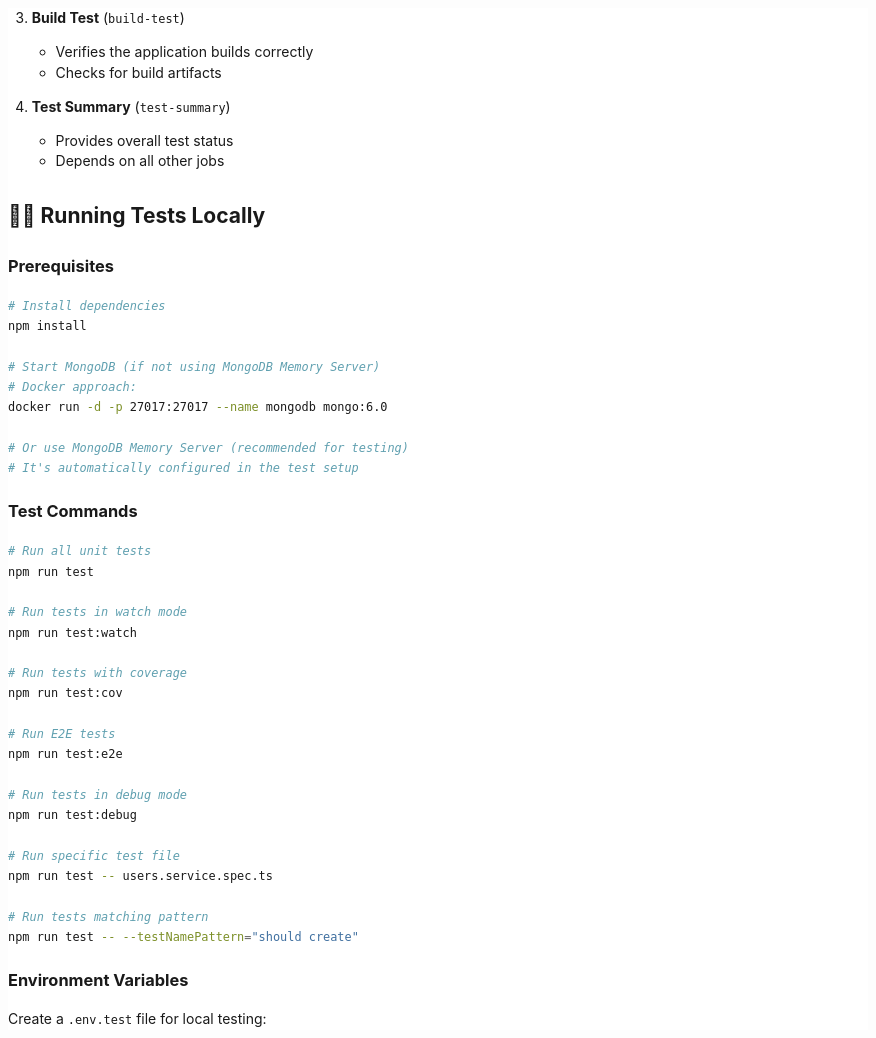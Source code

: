3. **Build Test** (`build-test`)
   - Verifies the application builds correctly
   - Checks for build artifacts

4. **Test Summary** (`test-summary`)
   - Provides overall test status
   - Depends on all other jobs

## 🏃‍♂️ Running Tests Locally

### Prerequisites
```bash
# Install dependencies
npm install

# Start MongoDB (if not using MongoDB Memory Server)
# Docker approach:
docker run -d -p 27017:27017 --name mongodb mongo:6.0

# Or use MongoDB Memory Server (recommended for testing)
# It's automatically configured in the test setup
```

### Test Commands

```bash
# Run all unit tests
npm run test

# Run tests in watch mode
npm run test:watch

# Run tests with coverage
npm run test:cov

# Run E2E tests
npm run test:e2e

# Run tests in debug mode
npm run test:debug

# Run specific test file
npm run test -- users.service.spec.ts

# Run tests matching pattern
npm run test -- --testNamePattern="should create"
```

### Environment Variables

Create a `.env.test` file for local testing:

